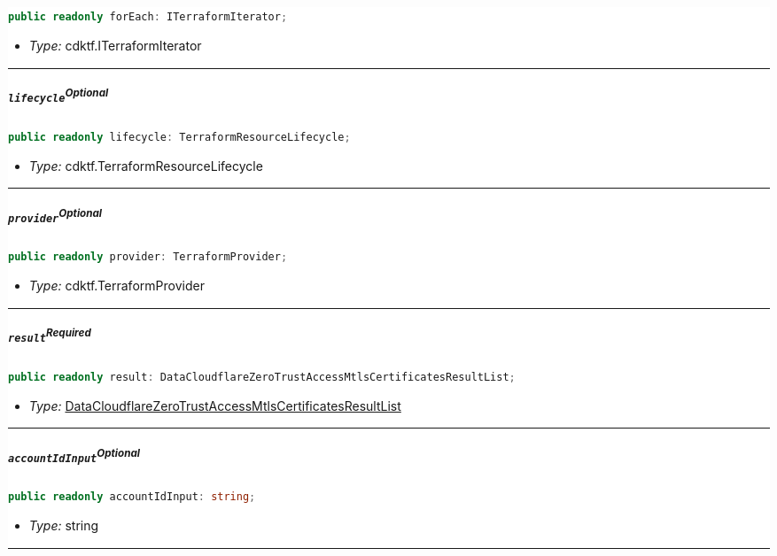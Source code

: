 ```typescript
public readonly forEach: ITerraformIterator;
```

- *Type:* cdktf.ITerraformIterator

---

##### `lifecycle`<sup>Optional</sup> <a name="lifecycle" id="@cdktf/provider-cloudflare.dataCloudflareZeroTrustAccessMtlsCertificates.DataCloudflareZeroTrustAccessMtlsCertificates.property.lifecycle"></a>

```typescript
public readonly lifecycle: TerraformResourceLifecycle;
```

- *Type:* cdktf.TerraformResourceLifecycle

---

##### `provider`<sup>Optional</sup> <a name="provider" id="@cdktf/provider-cloudflare.dataCloudflareZeroTrustAccessMtlsCertificates.DataCloudflareZeroTrustAccessMtlsCertificates.property.provider"></a>

```typescript
public readonly provider: TerraformProvider;
```

- *Type:* cdktf.TerraformProvider

---

##### `result`<sup>Required</sup> <a name="result" id="@cdktf/provider-cloudflare.dataCloudflareZeroTrustAccessMtlsCertificates.DataCloudflareZeroTrustAccessMtlsCertificates.property.result"></a>

```typescript
public readonly result: DataCloudflareZeroTrustAccessMtlsCertificatesResultList;
```

- *Type:* <a href="#@cdktf/provider-cloudflare.dataCloudflareZeroTrustAccessMtlsCertificates.DataCloudflareZeroTrustAccessMtlsCertificatesResultList">DataCloudflareZeroTrustAccessMtlsCertificatesResultList</a>

---

##### `accountIdInput`<sup>Optional</sup> <a name="accountIdInput" id="@cdktf/provider-cloudflare.dataCloudflareZeroTrustAccessMtlsCertificates.DataCloudflareZeroTrustAccessMtlsCertificates.property.accountIdInput"></a>

```typescript
public readonly accountIdInput: string;
```

- *Type:* string

---